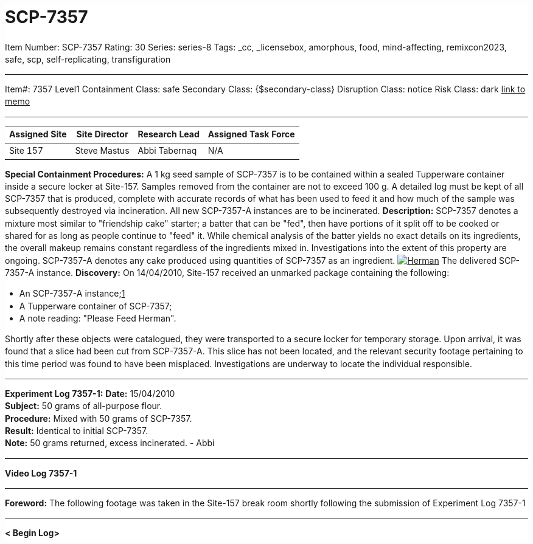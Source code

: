 # SCP-7357
Item Number: SCP-7357
Rating: 30
Series: series-8
Tags: _cc, _licensebox, amorphous, food, mind-affecting, remixcon2023, safe, scp, self-replicating, transfiguration

---

Item#: 7357
Level1
Containment Class:
safe
Secondary Class:
{$secondary-class}
Disruption Class:
notice
Risk Class:
dark
[link to memo](/classification-committee-memo)  

* * *
**Assigned Site** | **Site Director** | **Research Lead** | **Assigned Task Force**  
---|---|---|---  
Site 157 | Steve Mastus | Abbi Tabernaq | N/A  
**Special Containment Procedures:** A 1 kg seed sample of SCP-7357 is to be contained within a sealed Tupperware container inside a secure locker at Site-157. Samples removed from the container are not to exceed 100 g. A detailed log must be kept of all SCP-7357 that is produced, complete with accurate records of what has been used to feed it and how much of the sample was subsequently destroyed via incineration.
All new SCP-7357-A instances are to be incinerated.
**Description:** SCP-7357 denotes a mixture most similar to "friendship cake" starter; a batter that can be "fed", then have portions of it split off to be cooked or shared for as long as people continue to "feed" it. While chemical analysis of the batter yields no exact details on its ingredients, the overall makeup remains constant regardless of the ingredients mixed in. Investigations into the extent of this property are ongoing.
SCP-7357-A denotes any cake produced using quantities of SCP-7357 as an ingredient.
[![Herman](https://scp-wiki.wdfiles.com/local--resized-images/scp-7357/Herman/medium.jpg)](https://scp-wiki.wdfiles.com/local--files/scp-7357/Herman)
The delivered SCP-7357-A instance.
**Discovery:** On 14/04/2010, Site-157 received an unmarked package containing the following:
  * An SCP-7357-A instance;[1](javascript:;)
  * A Tupperware container of SCP-7357;
  * A note reading: "Please Feed Herman".

Shortly after these objects were catalogued, they were transported to a secure locker for temporary storage. Upon arrival, it was found that a slice had been cut from SCP-7357-A. This slice has not been located, and the relevant security footage pertaining to this time period was found to have been misplaced. Investigations are underway to locate the individual responsible.
* * *
**Experiment Log 7357-1:**
**Date:** 15/04/2010  
**Subject:** 50 grams of all-purpose flour.  
**Procedure:** Mixed with 50 grams of SCP-7357.  
**Result:** Identical to initial SCP-7357.  
**Note:** 50 grams returned, excess incinerated. - Abbi
* * *
**Video Log 7357-1**
* * *
**Foreword:** The following footage was taken in the Site-157 break room shortly following the submission of Experiment Log 7357-1
* * *
**< Begin Log>**